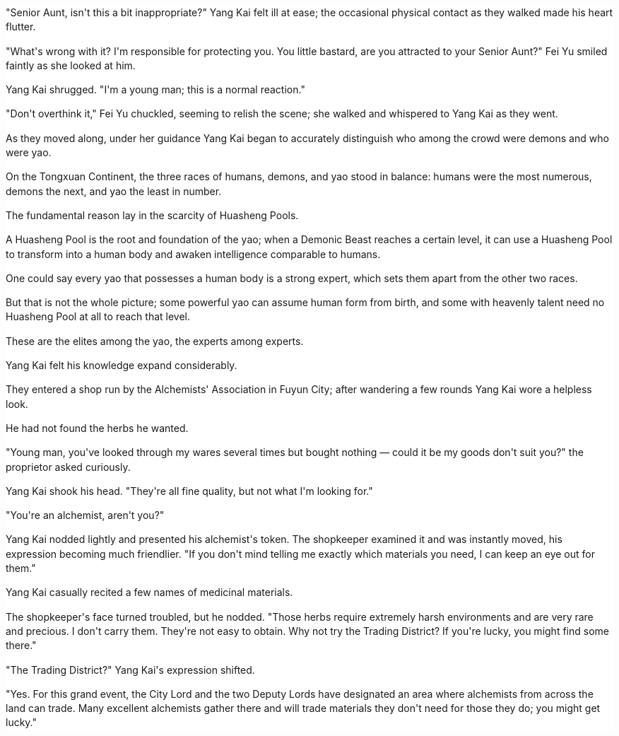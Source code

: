 "Senior Aunt, isn't this a bit inappropriate?" Yang Kai felt ill at ease; the occasional physical contact as they walked made his heart flutter.

"What's wrong with it? I'm responsible for protecting you. You little bastard, are you attracted to your Senior Aunt?" Fei Yu smiled faintly as she looked at him.

Yang Kai shrugged. "I'm a young man; this is a normal reaction."

"Don't overthink it," Fei Yu chuckled, seeming to relish the scene; she walked and whispered to Yang Kai as they went.

As they moved along, under her guidance Yang Kai began to accurately distinguish who among the crowd were demons and who were yao.

On the Tongxuan Continent, the three races of humans, demons, and yao stood in balance: humans were the most numerous, demons the next, and yao the least in number.

The fundamental reason lay in the scarcity of Huasheng Pools.

A Huasheng Pool is the root and foundation of the yao; when a Demonic Beast reaches a certain level, it can use a Huasheng Pool to transform into a human body and awaken intelligence comparable to humans.

One could say every yao that possesses a human body is a strong expert, which sets them apart from the other two races.

But that is not the whole picture; some powerful yao can assume human form from birth, and some with heavenly talent need no Huasheng Pool at all to reach that level.

These are the elites among the yao, the experts among experts.

Yang Kai felt his knowledge expand considerably.

They entered a shop run by the Alchemists' Association in Fuyun City; after wandering a few rounds Yang Kai wore a helpless look.

He had not found the herbs he wanted.

"Young man, you've looked through my wares several times but bought nothing — could it be my goods don't suit you?" the proprietor asked curiously.

Yang Kai shook his head. "They're all fine quality, but not what I'm looking for."

"You're an alchemist, aren't you?"

Yang Kai nodded lightly and presented his alchemist's token. The shopkeeper examined it and was instantly moved, his expression becoming much friendlier. "If you don't mind telling me exactly which materials you need, I can keep an eye out for them."

Yang Kai casually recited a few names of medicinal materials.

The shopkeeper's face turned troubled, but he nodded. "Those herbs require extremely harsh environments and are very rare and precious. I don't carry them. They're not easy to obtain. Why not try the Trading District? If you're lucky, you might find some there."

"The Trading District?" Yang Kai's expression shifted.

"Yes. For this grand event, the City Lord and the two Deputy Lords have designated an area where alchemists from across the land can trade. Many excellent alchemists gather there and will trade materials they don't need for those they do; you might get lucky."
